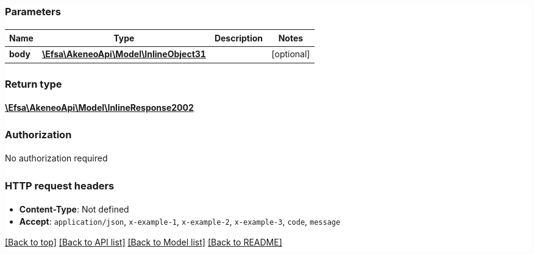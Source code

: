 ### Parameters

Name | Type | Description  | Notes
------------- | ------------- | ------------- | -------------
 **body** | [**\Efsa\AkeneoApi\Model\InlineObject31**](../Model/InlineObject31.md)|  | [optional]

### Return type

[**\Efsa\AkeneoApi\Model\InlineResponse2002**](../Model/InlineResponse2002.md)

### Authorization

No authorization required

### HTTP request headers

- **Content-Type**: Not defined
- **Accept**: `application/json`, `x-example-1`, `x-example-2`, `x-example-3`, `code`, `message`

[[Back to top]](#) [[Back to API list]](../../README.md#endpoints)
[[Back to Model list]](../../README.md#models)
[[Back to README]](../../README.md)
